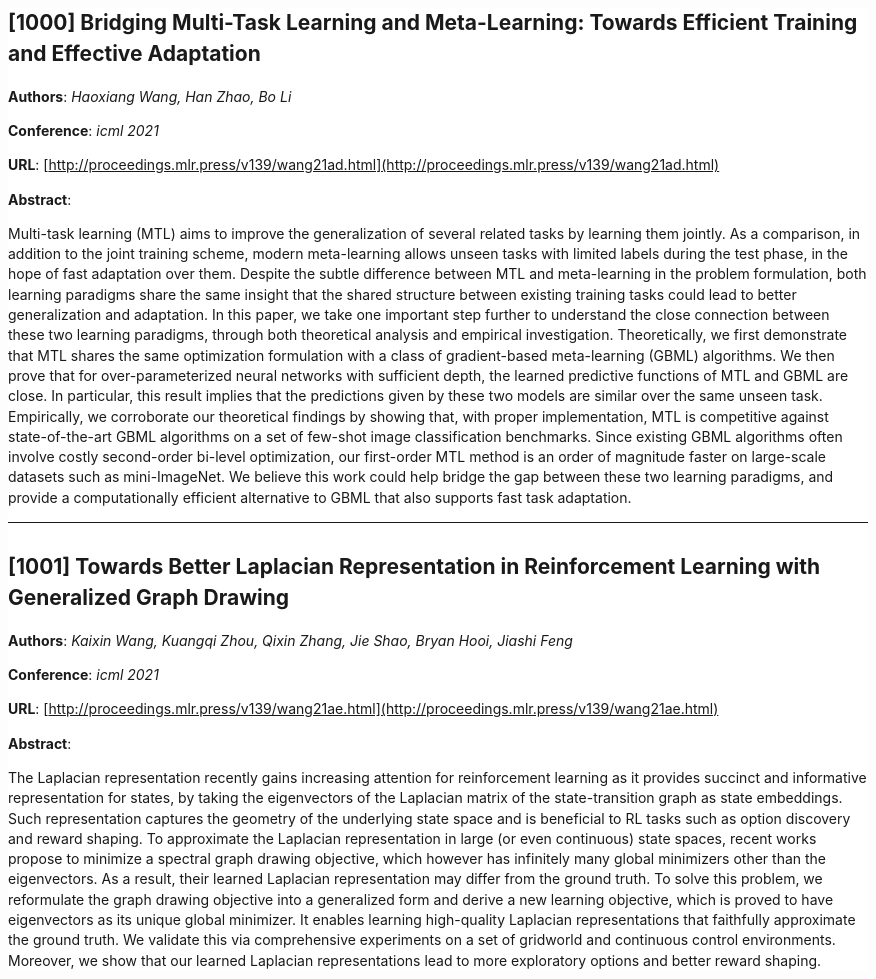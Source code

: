 ## [1000] Bridging Multi-Task Learning and Meta-Learning: Towards Efficient Training and Effective Adaptation

**Authors**: *Haoxiang Wang, Han Zhao, Bo Li*

**Conference**: *icml 2021*

**URL**: [http://proceedings.mlr.press/v139/wang21ad.html](http://proceedings.mlr.press/v139/wang21ad.html)

**Abstract**:

Multi-task learning (MTL) aims to improve the generalization of several related tasks by learning them jointly. As a comparison, in addition to the joint training scheme, modern meta-learning allows unseen tasks with limited labels during the test phase, in the hope of fast adaptation over them. Despite the subtle difference between MTL and meta-learning in the problem formulation, both learning paradigms share the same insight that the shared structure between existing training tasks could lead to better generalization and adaptation. In this paper, we take one important step further to understand the close connection between these two learning paradigms, through both theoretical analysis and empirical investigation. Theoretically, we first demonstrate that MTL shares the same optimization formulation with a class of gradient-based meta-learning (GBML) algorithms. We then prove that for over-parameterized neural networks with sufficient depth, the learned predictive functions of MTL and GBML are close. In particular, this result implies that the predictions given by these two models are similar over the same unseen task. Empirically, we corroborate our theoretical findings by showing that, with proper implementation, MTL is competitive against state-of-the-art GBML algorithms on a set of few-shot image classification benchmarks. Since existing GBML algorithms often involve costly second-order bi-level optimization, our first-order MTL method is an order of magnitude faster on large-scale datasets such as mini-ImageNet. We believe this work could help bridge the gap between these two learning paradigms, and provide a computationally efficient alternative to GBML that also supports fast task adaptation.

----

## [1001] Towards Better Laplacian Representation in Reinforcement Learning with Generalized Graph Drawing

**Authors**: *Kaixin Wang, Kuangqi Zhou, Qixin Zhang, Jie Shao, Bryan Hooi, Jiashi Feng*

**Conference**: *icml 2021*

**URL**: [http://proceedings.mlr.press/v139/wang21ae.html](http://proceedings.mlr.press/v139/wang21ae.html)

**Abstract**:

The Laplacian representation recently gains increasing attention for reinforcement learning as it provides succinct and informative representation for states, by taking the eigenvectors of the Laplacian matrix of the state-transition graph as state embeddings. Such representation captures the geometry of the underlying state space and is beneficial to RL tasks such as option discovery and reward shaping. To approximate the Laplacian representation in large (or even continuous) state spaces, recent works propose to minimize a spectral graph drawing objective, which however has infinitely many global minimizers other than the eigenvectors. As a result, their learned Laplacian representation may differ from the ground truth. To solve this problem, we reformulate the graph drawing objective into a generalized form and derive a new learning objective, which is proved to have eigenvectors as its unique global minimizer. It enables learning high-quality Laplacian representations that faithfully approximate the ground truth. We validate this via comprehensive experiments on a set of gridworld and continuous control environments. Moreover, we show that our learned Laplacian representations lead to more exploratory options and better reward shaping.
